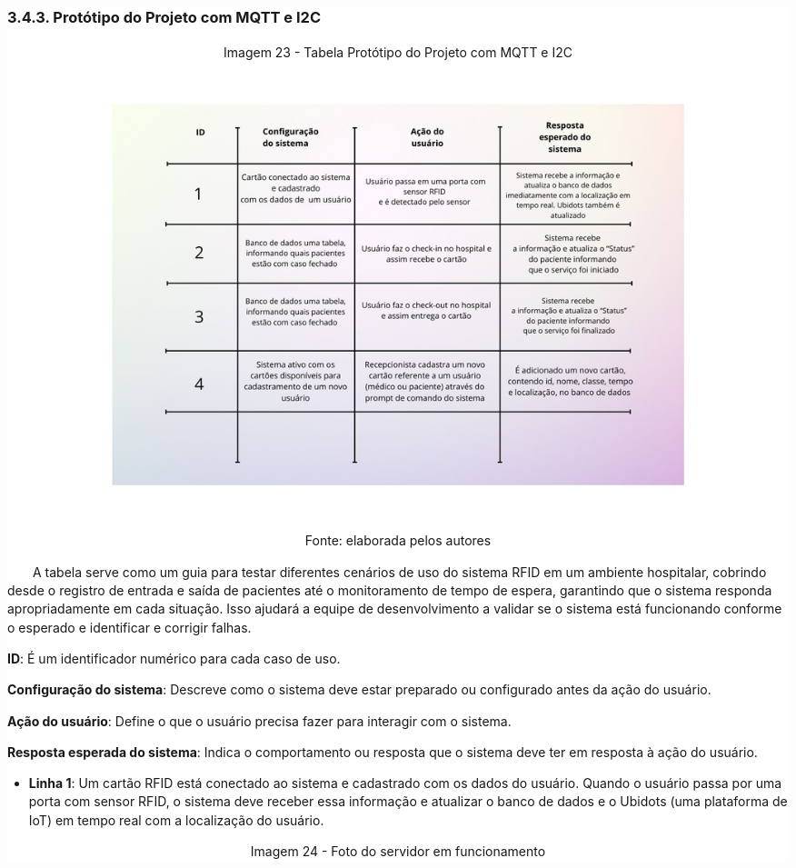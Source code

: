 ### 3.4.3. Protótipo do Projeto com MQTT e I2C

<div align="center">
  <p>Imagem 23 -  Tabela Protótipo do Projeto com MQTT e I2C</p>
  <img src="./outros/imagens/Configurações do sistema3.jpg" alt="Tabela Protótipo do Projeto com MQTT e I2C">
  <p>Fonte: elaborada pelos autores</p>
</div>

&emsp;&emsp;A tabela serve como um guia para testar diferentes cenários de uso do sistema RFID em um ambiente hospitalar, cobrindo desde o registro de entrada e saída de pacientes até o monitoramento de tempo de espera, garantindo que o sistema responda apropriadamente em cada situação. Isso ajudará a equipe de desenvolvimento a validar se o sistema está funcionando conforme o esperado e identificar e corrigir falhas.

**ID**: É um identificador numérico para cada caso de uso.

**Configuração do sistema**: Descreve como o sistema deve estar preparado ou configurado antes da ação do usuário.

**Ação do usuário**: Define o que o usuário precisa fazer para interagir com o sistema.

**Resposta esperada do sistema**: Indica o comportamento ou resposta que o sistema deve ter em resposta à ação do usuário.

- **Linha 1**: Um cartão RFID está conectado ao sistema e cadastrado com os dados do usuário. Quando o usuário passa por uma porta com sensor RFID, o sistema deve receber essa informação e atualizar o banco de dados e o Ubidots (uma plataforma de IoT) em tempo real com a localização do usuário.

<div align="center">
  <p>Imagem 24 -  Foto do servidor em funcionamento</p>